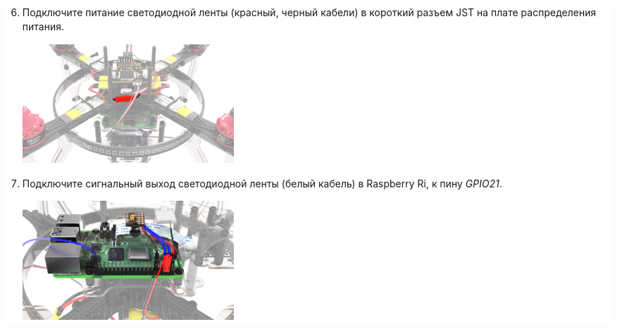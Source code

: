 6. Подключите питание светодиодной ленты (красный, черный кабели) в короткий разъем JST на плате распределения питания.

    <img src="../assets/assembling_clever4_2/led_6.png" width=300 class="zoom border center">

7. Подключите сигнальный выход светодиодной ленты (белый кабель) в Raspberry Ri, к пину *GPIO21*.

    <img src="../assets/assembling_clever4_2/led_7.png" width=300 class="zoom border center">
